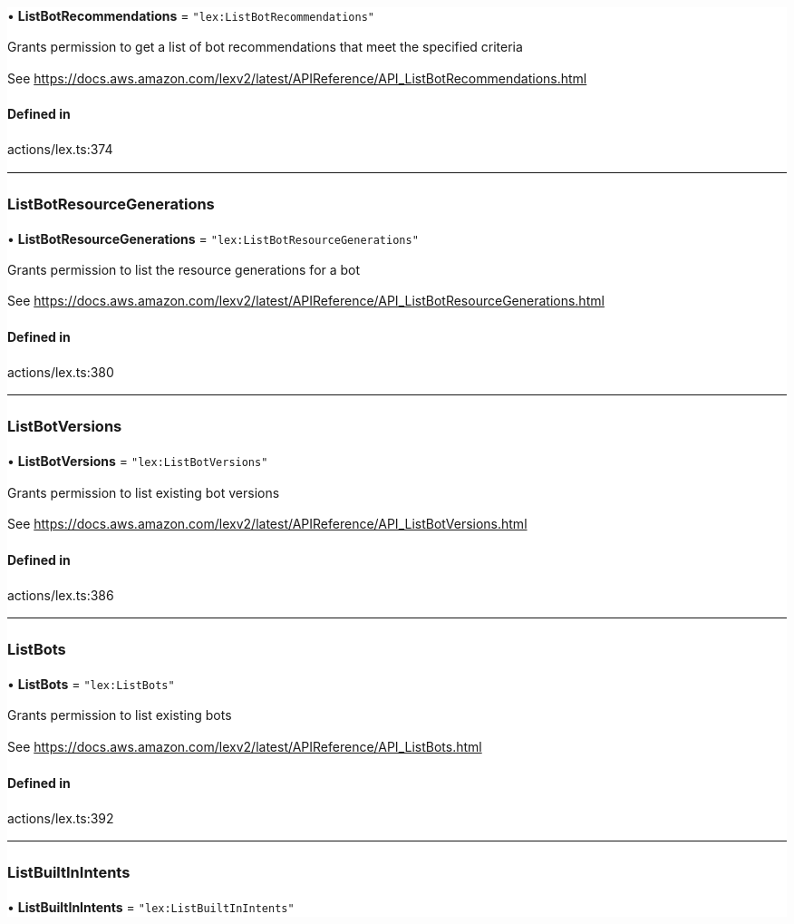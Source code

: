 • **ListBotRecommendations** = ``"lex:ListBotRecommendations"``

Grants permission to get a list of bot recommendations that meet the specified
criteria

See https://docs.aws.amazon.com/lexv2/latest/APIReference/API_ListBotRecommendations.html

#### Defined in

actions/lex.ts:374

___

### ListBotResourceGenerations

• **ListBotResourceGenerations** = ``"lex:ListBotResourceGenerations"``

Grants permission to list the resource generations for a bot

See https://docs.aws.amazon.com/lexv2/latest/APIReference/API_ListBotResourceGenerations.html

#### Defined in

actions/lex.ts:380

___

### ListBotVersions

• **ListBotVersions** = ``"lex:ListBotVersions"``

Grants permission to list existing bot versions

See https://docs.aws.amazon.com/lexv2/latest/APIReference/API_ListBotVersions.html

#### Defined in

actions/lex.ts:386

___

### ListBots

• **ListBots** = ``"lex:ListBots"``

Grants permission to list existing bots

See https://docs.aws.amazon.com/lexv2/latest/APIReference/API_ListBots.html

#### Defined in

actions/lex.ts:392

___

### ListBuiltInIntents

• **ListBuiltInIntents** = ``"lex:ListBuiltInIntents"``
